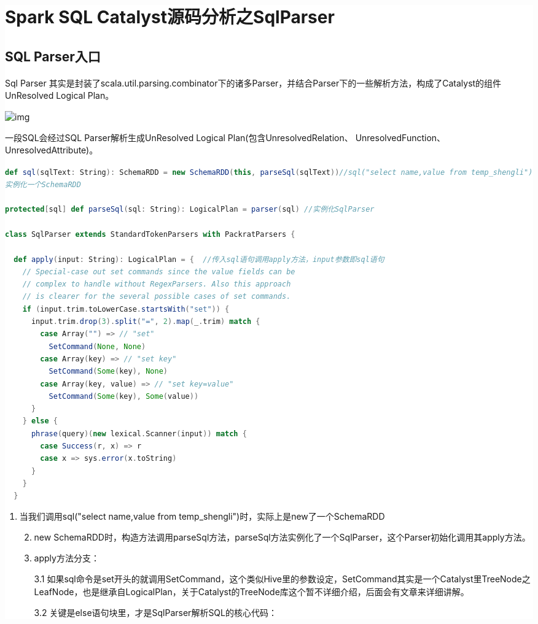 # Spark SQL Catalyst源码分析之SqlParser

## SQL Parser入口

Sql Parser 其实是封装了scala.util.parsing.combinator下的诸多Parser，并结合Parser下的一些解析方法，构成了Catalyst的组件UnResolved Logical Plan。

![img](images/20140719013339034)

一段SQL会经过SQL Parser解析生成UnResolved Logical Plan(包含UnresolvedRelation、 UnresolvedFunction、 UnresolvedAttribute)。

```scala
def sql(sqlText: String): SchemaRDD = new SchemaRDD(this, parseSql(sqlText))//sql("select name,value from temp_shengli") 实例化一个SchemaRDD
 
protected[sql] def parseSql(sql: String): LogicalPlan = parser(sql) //实例化SqlParser
 
class SqlParser extends StandardTokenParsers with PackratParsers {
 
  def apply(input: String): LogicalPlan = {  //传入sql语句调用apply方法，input参数即sql语句
    // Special-case out set commands since the value fields can be
    // complex to handle without RegexParsers. Also this approach
    // is clearer for the several possible cases of set commands.
    if (input.trim.toLowerCase.startsWith("set")) {
      input.trim.drop(3).split("=", 2).map(_.trim) match {
        case Array("") => // "set"
          SetCommand(None, None)
        case Array(key) => // "set key"
          SetCommand(Some(key), None)
        case Array(key, value) => // "set key=value"
          SetCommand(Some(key), Some(value))
      }
    } else {
      phrase(query)(new lexical.Scanner(input)) match {
        case Success(r, x) => r
        case x => sys.error(x.toString)
      }
    }
  }
```

1.  当我们调用sql("select name,value from temp_shengli")时，实际上是new了一个SchemaRDD

    2. new SchemaRDD时，构造方法调用parseSql方法，parseSql方法实例化了一个SqlParser，这个Parser初始化调用其apply方法。

    3. apply方法分支：

         3.1 如果sql命令是set开头的就调用SetCommand，这个类似Hive里的参数设定，SetCommand其实是一个Catalyst里TreeNode之LeafNode，也是继承自LogicalPlan，关于Catalyst的TreeNode库这个暂不详细介绍，后面会有文章来详细讲解。

         3.2 关键是else语句块里，才是SqlParser解析SQL的核心代码：
